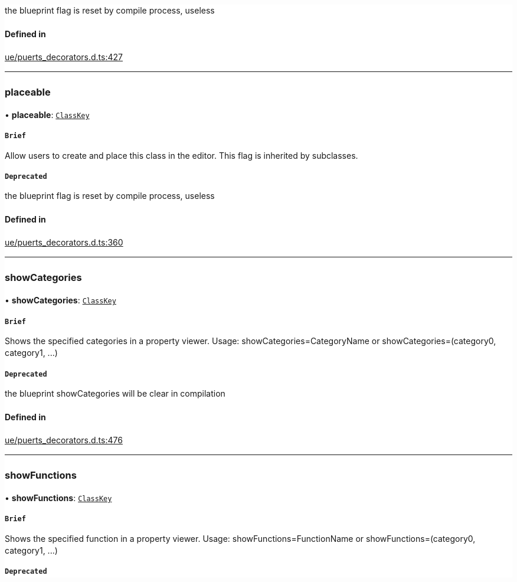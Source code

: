 the blueprint flag is reset by compile process, useless

#### Defined in

[ue/puerts_decorators.d.ts:427](https://github.com/YugMetaverse/yug_typings/blob/b7d9b19/ue/puerts_decorators.d.ts#L427)

___

### placeable

• **placeable**: [`ClassKey`](ue_puerts_decorators.uclass.md#classkey)

**`Brief`**

Allow users to create and place this class in the editor.  This flag is inherited by subclasses.

**`Deprecated`**

the blueprint flag is reset by compile process, useless

#### Defined in

[ue/puerts_decorators.d.ts:360](https://github.com/YugMetaverse/yug_typings/blob/b7d9b19/ue/puerts_decorators.d.ts#L360)

___

### showCategories

• **showCategories**: [`ClassKey`](ue_puerts_decorators.uclass.md#classkey)

**`Brief`**

Shows the specified categories in a property viewer. Usage: showCategories=CategoryName or showCategories=(category0, category1, ...)

**`Deprecated`**

the blueprint showCategories will be clear in compilation

#### Defined in

[ue/puerts_decorators.d.ts:476](https://github.com/YugMetaverse/yug_typings/blob/b7d9b19/ue/puerts_decorators.d.ts#L476)

___

### showFunctions

• **showFunctions**: [`ClassKey`](ue_puerts_decorators.uclass.md#classkey)

**`Brief`**

Shows the specified function in a property viewer. Usage: showFunctions=FunctionName or showFunctions=(category0, category1, ...)

**`Deprecated`**
